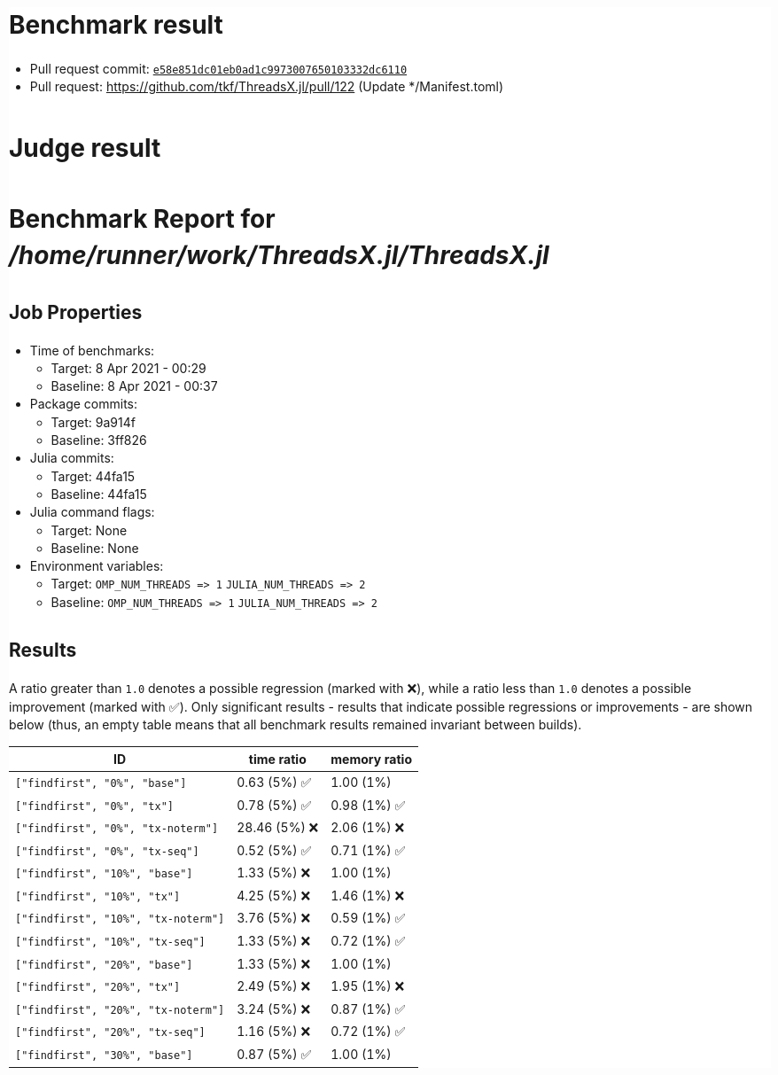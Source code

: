 # Benchmark result

* Pull request commit: [`e58e851dc01eb0ad1c9973007650103332dc6110`](https://github.com/tkf/ThreadsX.jl/commit/e58e851dc01eb0ad1c9973007650103332dc6110)
* Pull request: <https://github.com/tkf/ThreadsX.jl/pull/122> (Update */Manifest.toml)

# Judge result
# Benchmark Report for */home/runner/work/ThreadsX.jl/ThreadsX.jl*

## Job Properties
* Time of benchmarks:
    - Target: 8 Apr 2021 - 00:29
    - Baseline: 8 Apr 2021 - 00:37
* Package commits:
    - Target: 9a914f
    - Baseline: 3ff826
* Julia commits:
    - Target: 44fa15
    - Baseline: 44fa15
* Julia command flags:
    - Target: None
    - Baseline: None
* Environment variables:
    - Target: `OMP_NUM_THREADS => 1` `JULIA_NUM_THREADS => 2`
    - Baseline: `OMP_NUM_THREADS => 1` `JULIA_NUM_THREADS => 2`

## Results
A ratio greater than `1.0` denotes a possible regression (marked with :x:), while a ratio less
than `1.0` denotes a possible improvement (marked with :white_check_mark:). Only significant results - results
that indicate possible regressions or improvements - are shown below (thus, an empty table means that all
benchmark results remained invariant between builds).

| ID                                                                 | time ratio                   | memory ratio                 |
|--------------------------------------------------------------------|------------------------------|------------------------------|
| `["findfirst", "0%", "base"]`                                      | 0.63 (5%) :white_check_mark: |                   1.00 (1%)  |
| `["findfirst", "0%", "tx"]`                                        | 0.78 (5%) :white_check_mark: | 0.98 (1%) :white_check_mark: |
| `["findfirst", "0%", "tx-noterm"]`                                 |               28.46 (5%) :x: |                2.06 (1%) :x: |
| `["findfirst", "0%", "tx-seq"]`                                    | 0.52 (5%) :white_check_mark: | 0.71 (1%) :white_check_mark: |
| `["findfirst", "10%", "base"]`                                     |                1.33 (5%) :x: |                   1.00 (1%)  |
| `["findfirst", "10%", "tx"]`                                       |                4.25 (5%) :x: |                1.46 (1%) :x: |
| `["findfirst", "10%", "tx-noterm"]`                                |                3.76 (5%) :x: | 0.59 (1%) :white_check_mark: |
| `["findfirst", "10%", "tx-seq"]`                                   |                1.33 (5%) :x: | 0.72 (1%) :white_check_mark: |
| `["findfirst", "20%", "base"]`                                     |                1.33 (5%) :x: |                   1.00 (1%)  |
| `["findfirst", "20%", "tx"]`                                       |                2.49 (5%) :x: |                1.95 (1%) :x: |
| `["findfirst", "20%", "tx-noterm"]`                                |                3.24 (5%) :x: | 0.87 (1%) :white_check_mark: |
| `["findfirst", "20%", "tx-seq"]`                                   |                1.16 (5%) :x: | 0.72 (1%) :white_check_mark: |
| `["findfirst", "30%", "base"]`                                     | 0.87 (5%) :white_check_mark: |                   1.00 (1%)  |
